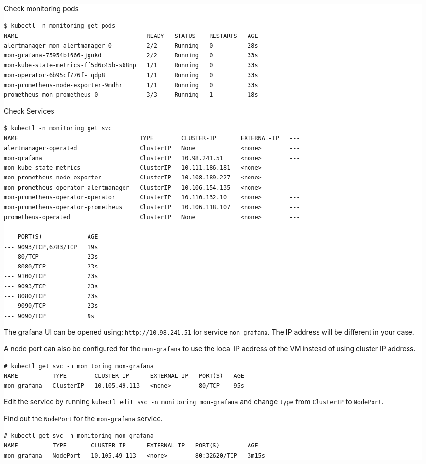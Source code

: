 
Check monitoring pods

```
$ kubectl -n monitoring get pods
NAME                                     READY   STATUS    RESTARTS   AGE
alertmanager-mon-alertmanager-0          2/2     Running   0          28s
mon-grafana-75954bf666-jgnkd             2/2     Running   0          33s
mon-kube-state-metrics-ff5d6c45b-s68np   1/1     Running   0          33s
mon-operator-6b95cf776f-tqdp8            1/1     Running   0          33s
mon-prometheus-node-exporter-9mdhr       1/1     Running   0          33s
prometheus-mon-prometheus-0              3/3     Running   1          18s
```

Check Services

```
$ kubectl -n monitoring get svc
NAME                                   TYPE        CLUSTER-IP       EXTERNAL-IP   --- 
alertmanager-operated                  ClusterIP   None             <none>        --- 
mon-grafana                            ClusterIP   10.98.241.51     <none>        --- 
mon-kube-state-metrics                 ClusterIP   10.111.186.181   <none>        --- 
mon-prometheus-node-exporter           ClusterIP   10.108.189.227   <none>        --- 
mon-prometheus-operator-alertmanager   ClusterIP   10.106.154.135   <none>        --- 
mon-prometheus-operator-operator       ClusterIP   10.110.132.10    <none>        --- 
mon-prometheus-operator-prometheus     ClusterIP   10.106.118.107   <none>        --- 
prometheus-operated                    ClusterIP   None             <none>        --- 

--- PORT(S)             AGE
--- 9093/TCP,6783/TCP   19s
--- 80/TCP              23s
--- 8080/TCP            23s
--- 9100/TCP            23s
--- 9093/TCP            23s
--- 8080/TCP            23s
--- 9090/TCP            23s
--- 9090/TCP            9s
```

The grafana UI can be opened using: `http://10.98.241.51` for service `mon-grafana`. The IP address will be different in your case.

A node port can also be configured for the `mon-grafana` to use the local IP address of the VM instead of using cluster IP address.

```
# kubectl get svc -n monitoring mon-grafana
NAME          TYPE        CLUSTER-IP      EXTERNAL-IP   PORT(S)   AGE
mon-grafana   ClusterIP   10.105.49.113   <none>        80/TCP    95s
```

Edit the service by running `kubectl edit svc -n monitoring mon-grafana` and change `type` from `ClusterIP` to `NodePort`.

Find out the `NodePort` for the `mon-grafana` service.

```
# kubectl get svc -n monitoring mon-grafana
NAME          TYPE       CLUSTER-IP      EXTERNAL-IP   PORT(S)        AGE
mon-grafana   NodePort   10.105.49.113   <none>        80:32620/TCP   3m15s
```
